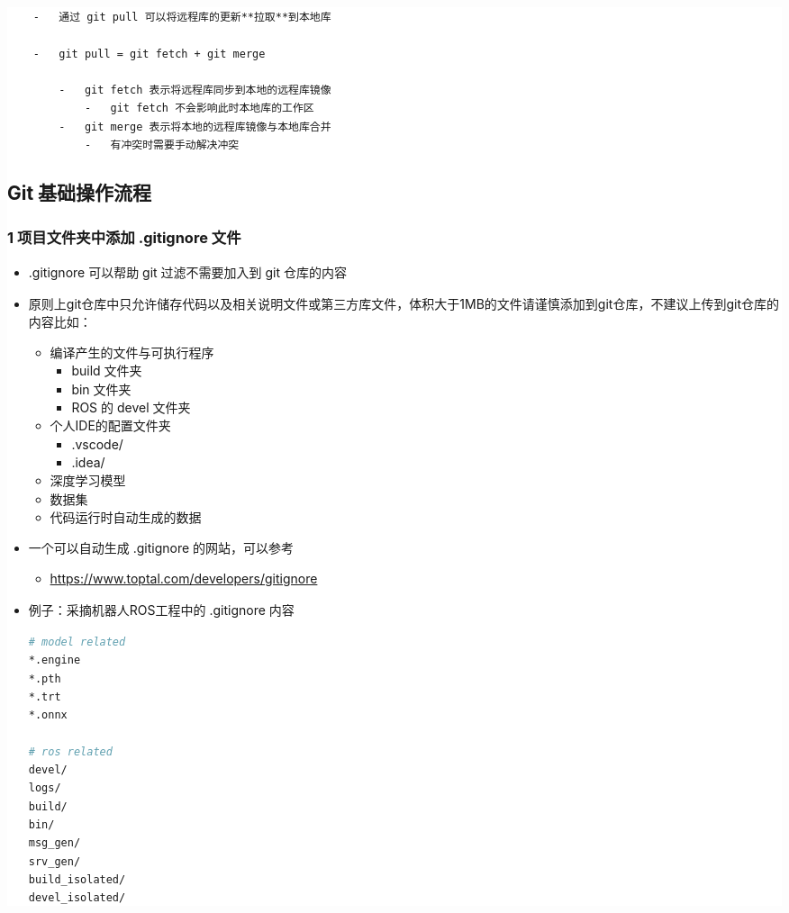         -   通过 git pull 可以将远程库的更新**拉取**到本地库
        
        -   git pull = git fetch + git merge
        
            -   git fetch 表示将远程库同步到本地的远程库镜像
                -   git fetch 不会影响此时本地库的工作区
            -   git merge 表示将本地的远程库镜像与本地库合并
                -   有冲突时需要手动解决冲突
        
            



## Git 基础操作流程

### 1 项目文件夹中添加 .gitignore 文件

-   .gitignore 可以帮助 git 过滤不需要加入到 git 仓库的内容

-   原则上git仓库中只允许储存代码以及相关说明文件或第三方库文件，体积大于1MB的文件请谨慎添加到git仓库，不建议上传到git仓库的内容比如：

    -   编译产生的文件与可执行程序
        -   build 文件夹
        -   bin 文件夹
        -   ROS 的 devel 文件夹
    -   个人IDE的配置文件夹
        -   .vscode/
        -   .idea/
    -   深度学习模型
    -   数据集
    -   代码运行时自动生成的数据
    
-   一个可以自动生成 .gitignore 的网站，可以参考

    -   https://www.toptal.com/developers/gitignore

-   例子：采摘机器人ROS工程中的 .gitignore 内容

    ```bash
    # model related
    *.engine
    *.pth
    *.trt
    *.onnx
    
    # ros related
    devel/
    logs/
    build/
    bin/
    msg_gen/
    srv_gen/
    build_isolated/
    devel_isolated/
    
